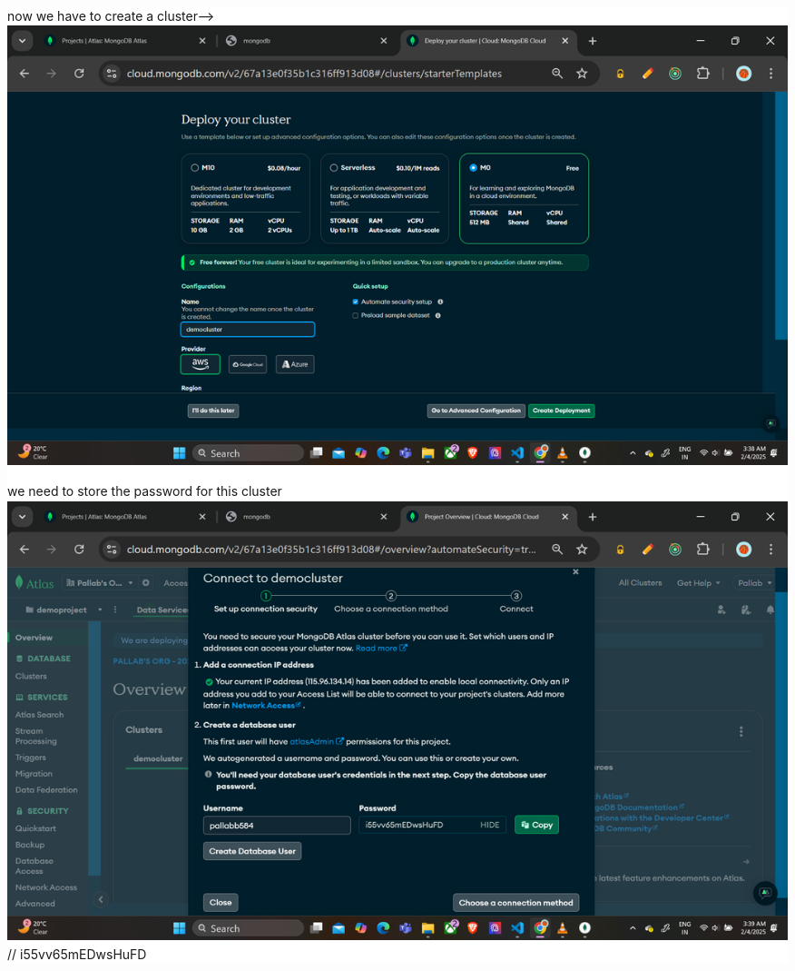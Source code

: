 now we have to create a cluster--> ![alt text](image-78.png)

we need to store the password for this cluster ![alt text](image-79.png) 
// i55vv65mEDwsHuFD
